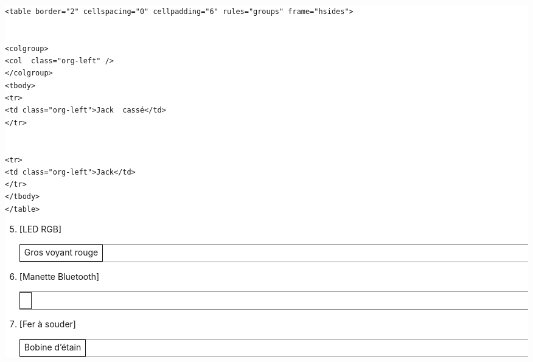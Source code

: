     <table border="2" cellspacing="0" cellpadding="6" rules="groups" frame="hsides">
    
    
    <colgroup>
    <col  class="org-left" />
    </colgroup>
    <tbody>
    <tr>
    <td class="org-left">Jack  cassé</td>
    </tr>
    
    
    <tr>
    <td class="org-left">Jack</td>
    </tr>
    </tbody>
    </table>
5.  [LED RGB]
    
    <table border="2" cellspacing="0" cellpadding="6" rules="groups" frame="hsides">
    
    
    <colgroup>
    <col  class="org-left" />
    </colgroup>
    <tbody>
    <tr>
    <td class="org-left">Gros voyant rouge</td>
    </tr>
    </tbody>
    </table>
6.  [Manette Bluetooth]
    
    <table border="2" cellspacing="0" cellpadding="6" rules="groups" frame="hsides">
    
    
    <colgroup>
    <col  class="org-left" />
    </colgroup>
    <tbody>
    <tr>
    <td class="org-left">&#xa0;</td>
    </tr>
    </tbody>
    </table>
7.  [Fer à souder]
    
    <table border="2" cellspacing="0" cellpadding="6" rules="groups" frame="hsides">
    
    
    <colgroup>
    <col  class="org-left" />
    </colgroup>
    <tbody>
    <tr>
    <td class="org-left">Bobine d&rsquo;étain</td>
    </tr>
    